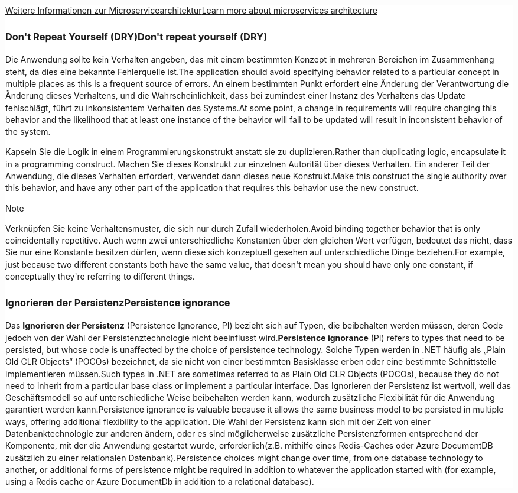 [<span data-ttu-id="0adbe-160">Weitere Informationen zur Microservicearchitektur</span><span class="sxs-lookup"><span data-stu-id="0adbe-160">Learn more about microservices architecture</span></span>](https://aka.ms/MicroservicesEbook)

### <a name="dont-repeat-yourself-dry"></a><span data-ttu-id="0adbe-161">Don't Repeat Yourself (DRY)</span><span class="sxs-lookup"><span data-stu-id="0adbe-161">Don't repeat yourself (DRY)</span></span>

<span data-ttu-id="0adbe-162">Die Anwendung sollte kein Verhalten angeben, das mit einem bestimmten Konzept in mehreren Bereichen im Zusammenhang steht, da dies eine bekannte Fehlerquelle ist.</span><span class="sxs-lookup"><span data-stu-id="0adbe-162">The application should avoid specifying behavior related to a particular concept in multiple places as this is a frequent source of errors.</span></span> <span data-ttu-id="0adbe-163">An einem bestimmten Punkt erfordert eine Änderung der Verantwortung die Änderung dieses Verhaltens, und die Wahrscheinlichkeit, dass bei zumindest einer Instanz des Verhaltens das Update fehlschlägt, führt zu inkonsistentem Verhalten des Systems.</span><span class="sxs-lookup"><span data-stu-id="0adbe-163">At some point, a change in requirements will require changing this behavior and the likelihood that at least one instance of the behavior will fail to be updated will result in inconsistent behavior of the system.</span></span>

<span data-ttu-id="0adbe-164">Kapseln Sie die Logik in einem Programmierungskonstrukt anstatt sie zu duplizieren.</span><span class="sxs-lookup"><span data-stu-id="0adbe-164">Rather than duplicating logic, encapsulate it in a programming construct.</span></span> <span data-ttu-id="0adbe-165">Machen Sie dieses Konstrukt zur einzelnen Autorität über dieses Verhalten. Ein anderer Teil der Anwendung, die dieses Verhalten erfordert, verwendet dann dieses neue Konstrukt.</span><span class="sxs-lookup"><span data-stu-id="0adbe-165">Make this construct the single authority over this behavior, and have any other part of the application that requires this behavior use the new construct.</span></span>

> [!NOTE]
> <span data-ttu-id="0adbe-166">Verknüpfen Sie keine Verhaltensmuster, die sich nur durch Zufall wiederholen.</span><span class="sxs-lookup"><span data-stu-id="0adbe-166">Avoid binding together behavior that is only coincidentally repetitive.</span></span> <span data-ttu-id="0adbe-167">Auch wenn zwei unterschiedliche Konstanten über den gleichen Wert verfügen, bedeutet das nicht, dass Sie nur eine Konstante besitzen dürfen, wenn diese sich konzeptuell gesehen auf unterschiedliche Dinge beziehen.</span><span class="sxs-lookup"><span data-stu-id="0adbe-167">For example, just because two different constants both have the same value, that doesn't mean you should have only one constant, if conceptually they're referring to different things.</span></span>

### <a name="persistence-ignorance"></a><span data-ttu-id="0adbe-168">Ignorieren der Persistenz</span><span class="sxs-lookup"><span data-stu-id="0adbe-168">Persistence ignorance</span></span>

<span data-ttu-id="0adbe-169">Das **Ignorieren der Persistenz** (Persistence Ignorance, PI) bezieht sich auf Typen, die beibehalten werden müssen, deren Code jedoch von der Wahl der Persistenztechnologie nicht beeinflusst wird.</span><span class="sxs-lookup"><span data-stu-id="0adbe-169">**Persistence ignorance** (PI) refers to types that need to be persisted, but whose code is unaffected by the choice of persistence technology.</span></span> <span data-ttu-id="0adbe-170">Solche Typen werden in .NET häufig als „Plain Old CLR Objects“ (POCOs) bezeichnet, da sie nicht von einer bestimmten Basisklasse erben oder eine bestimmte Schnittstelle implementieren müssen.</span><span class="sxs-lookup"><span data-stu-id="0adbe-170">Such types in .NET are sometimes referred to as Plain Old CLR Objects (POCOs), because they do not need to inherit from a particular base class or implement a particular interface.</span></span> <span data-ttu-id="0adbe-171">Das Ignorieren der Persistenz ist wertvoll, weil das Geschäftsmodell so auf unterschiedliche Weise beibehalten werden kann, wodurch zusätzliche Flexibilität für die Anwendung garantiert werden kann.</span><span class="sxs-lookup"><span data-stu-id="0adbe-171">Persistence ignorance is valuable because it allows the same business model to be persisted in multiple ways, offering additional flexibility to the application.</span></span> <span data-ttu-id="0adbe-172">Die Wahl der Persistenz kann sich mit der Zeit von einer Datenbanktechnologie zur anderen ändern, oder es sind möglicherweise zusätzliche Persistenzformen entsprechend der Komponente, mit der die Anwendung gestartet wurde, erforderlich(z.B. mithilfe eines Redis-Caches oder Azure DocumentDB zusätzlich zu einer relationalen Datenbank).</span><span class="sxs-lookup"><span data-stu-id="0adbe-172">Persistence choices might change over time, from one database technology to another, or additional forms of persistence might be required in addition to whatever the application started with (for example, using a Redis cache or Azure DocumentDb in addition to a relational database).</span></span>